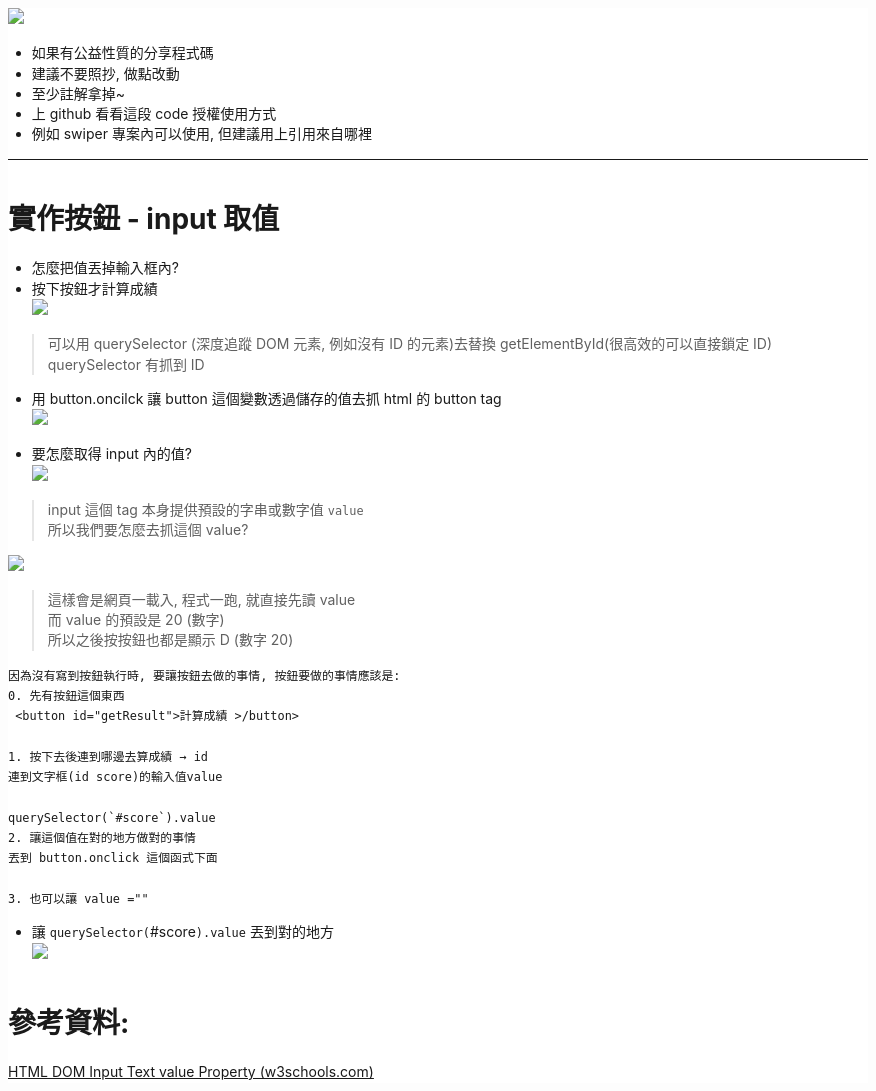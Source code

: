 ![](https://i.imgur.com/dwwyVus.png)   

- 如果有公益性質的分享程式碼  
- 建議不要照抄, 做點改動  
- 至少註解拿掉~  
- 上 github 看看這段 code 授權使用方式   
- 例如 swiper 專案內可以使用, 但建議用上引用來自哪裡  

---

# 實作按鈕 - input 取值  
- 怎麼把值丟掉輸入框內?  
- 按下按鈕才計算成績  
![](https://i.imgur.com/d172g9Z.png)   
> 可以用 querySelector (深度追蹤 DOM 元素, 例如沒有 ID 的元素)去替換 getElementById(很高效的可以直接鎖定 ID)  
> querySelector 有抓到 ID  

- 用 button.oncilck 讓 button 這個變數透過儲存的值去抓 html 的 button tag  
![](https://i.imgur.com/s6D9Dop.png)   

- 要怎麼取得 input 內的值?  
![](https://i.imgur.com/HFus5za.png)  
> input 這個 tag 本身提供預設的字串或數字值 `value`  
> 所以我們要怎麼去抓這個 value?  

![](https://i.imgur.com/6IynSKW.png)   
> 這樣會是網頁一載入, 程式一跑, 就直接先讀 value  
> 而 value 的預設是 20 (數字)   
> 所以之後按按鈕也都是顯示 D (數字 20)  
```
因為沒有寫到按鈕執行時, 要讓按鈕去做的事情, 按鈕要做的事情應該是: 
0. 先有按鈕這個東西
 <button id="getResult">計算成績 >/button>
 
1. 按下去後連到哪邊去算成績 → id  
連到文字框(id score)的輸入值value

querySelector(`#score`).value
2. 讓這個值在對的地方做對的事情  
丟到 button.onclick 這個函式下面  

3. 也可以讓 value =""

```

- 讓 `querySelector(`#score`).value` 丟到對的地方  
![](https://i.imgur.com/zG6AEPR.png)   


# 參考資料:  
[HTML DOM Input Text value Property (w3schools.com)](https://www.w3schools.com/jsref/prop_text_value.asp)   
